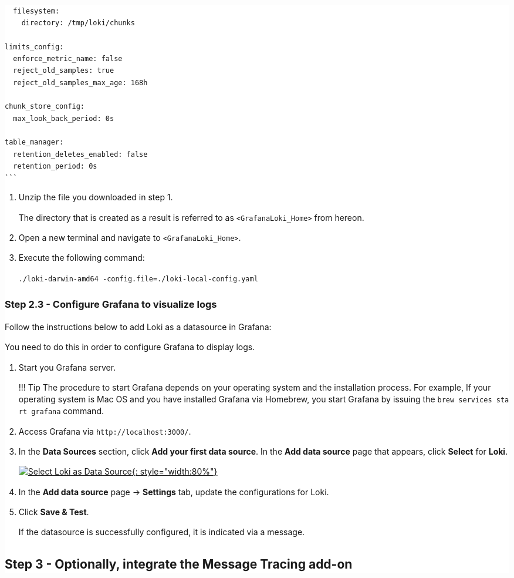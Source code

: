      filesystem:
        directory: /tmp/loki/chunks
    
    limits_config:
      enforce_metric_name: false
      reject_old_samples: true
      reject_old_samples_max_age: 168h
    
    chunk_store_config:
      max_look_back_period: 0s
    
    table_manager:
      retention_deletes_enabled: false
      retention_period: 0s
    ```
   
 1. Unzip the file you downloaded in step 1. 
     
     The directory that is created as a result is referred to as `<GrafanaLoki_Home>` from hereon.
 
 2. Open a new terminal and navigate to `<GrafanaLoki_Home>`. 
 3. Execute the following command:
 
    ```
    ./loki-darwin-amd64 -config.file=./loki-local-config.yaml
    ```

### Step 2.3 - Configure Grafana to visualize logs

Follow the instructions below to add Loki as a datasource in Grafana:

You need to do this in order to configure Grafana to display logs.

1. Start you Grafana server.

    !!! Tip
        The procedure to start Grafana depends on your operating system and the installation process. For example, If your operating system is Mac OS and you have installed Grafana via Homebrew, you start Grafana by issuing the `brew services start grafana` command.
        
2. Access Grafana via `http://localhost:3000/`.

3. In the **Data Sources** section, click **Add your first data source**. In the **Add data source** page that appears, click **Select** for **Loki**.

     [![Select Loki as Data Source]({{base_path}}/assets/img/integrate/monitoring-dashboard/grafana-select-datasource.png){: style="width:80%"}]({{base_path}}/assets/img/integrate/monitoring-dashboard/grafana-select-datasource.png)

4. In the **Add data source** page -> **Settings** tab, update the configurations for Loki.
    
5. Click **Save & Test**. 
   
     If the datasource is successfully configured, it is indicated via a message.

## Step 3 - Optionally, integrate the Message Tracing add-on

